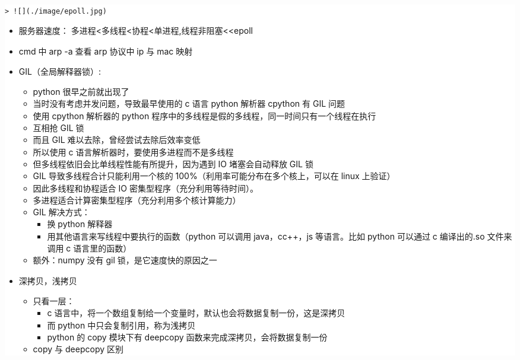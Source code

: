     > ![](./image/epoll.jpg)
* 服务器速度： 多进程<多线程<协程<单进程,线程非阻塞<<epoll

* cmd 中 arp -a 查看 arp 协议中 ip 与 mac 映射
* GIL（全局解释器锁）:

  - python 很早之前就出现了
  - 当时没有考虑并发问题，导致最早使用的 c 语言 python 解析器 cpython 有 GIL 问题
  - 使用 cpython 解析器的 python 程序中的多线程是假的多线程，同一时间只有一个线程在执行
  - 互相抢 GIL 锁
  - 而且 GIL 难以去除，曾经尝试去除后效率变低
  - 所以使用 c 语言解析器时，要使用多进程而不是多线程
  - 但多线程依旧会比单线程性能有所提升，因为遇到 IO 堵塞会自动释放 GIL 锁
  - GIL 导致多线程合计只能利用一个核的 100%（利用率可能分布在多个核上，可以在 linux 上验证）
  - 因此多线程和协程适合 IO 密集型程序（充分利用等待时间）。
  - 多进程适合计算密集型程序（充分利用多个核计算能力）
  - GIL 解决方式：
    - 换 python 解释器
    - 用其他语言来写线程中要执行的函数（python 可以调用 java，cc++，js 等语言。比如 python 可以通过 c 编译出的.so 文件来调用 c 语言里的函数）
  - 额外：numpy 没有 gil 锁，是它速度快的原因之一

* 深拷贝，浅拷贝
  - 只看一层：
    - c 语言中，将一个数组复制给一个变量时，默认也会将数据复制一份，这是深拷贝
    - 而 python 中只会复制引用，称为浅拷贝
    - python 的 copy 模块下有 deepcopy 函数来完成深拷贝，会将数据复制一份
  - copy 与 deepcopy 区别